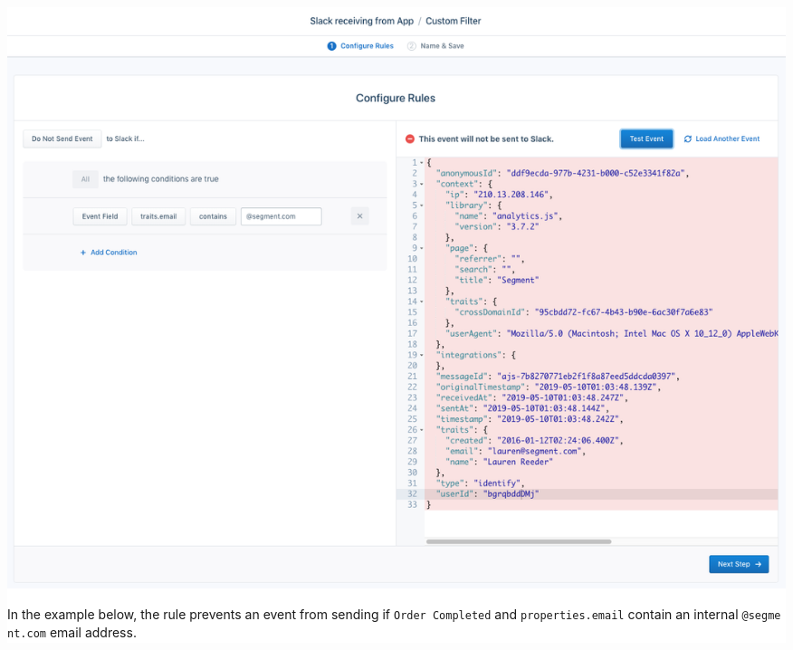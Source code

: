 ![Example of a filter that removes internal and test events from production tools](images/destination-filters/internal_example.png)

In the example below, the rule prevents an event from sending if `Order Completed` and `properties.email` contain an internal `@segment.com` email address.
